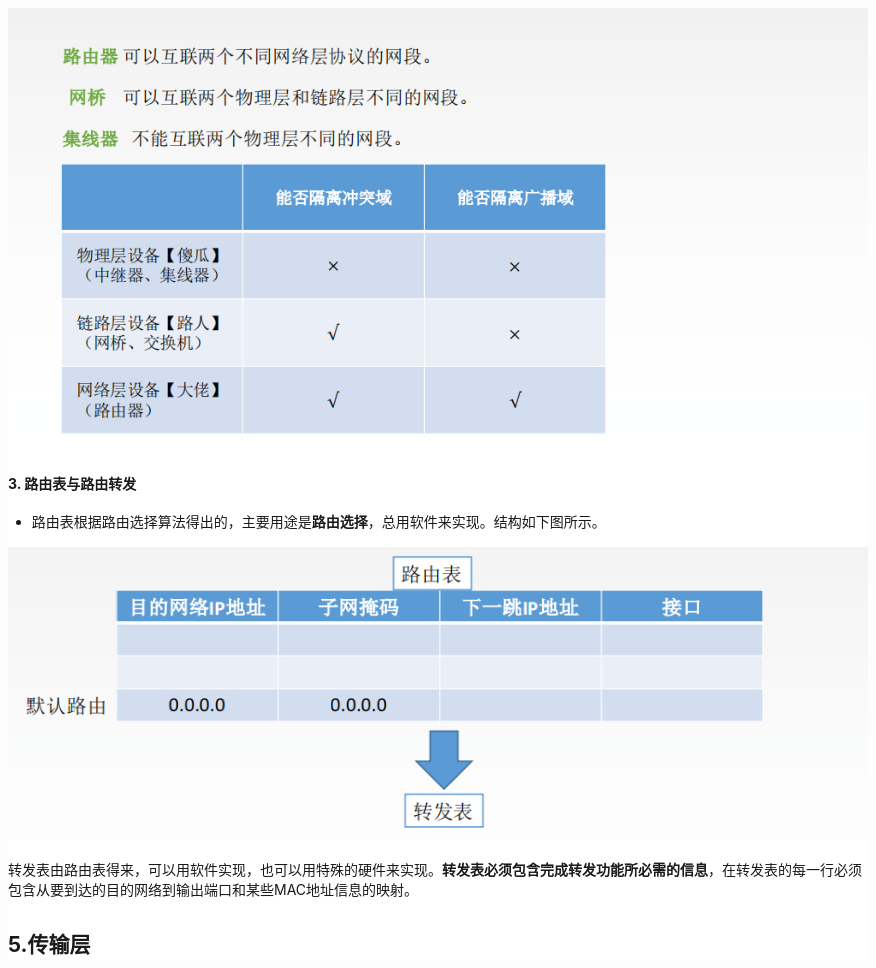 ![image-20210830140511416](source/images/%E7%BD%91%E7%BB%9C/57f26e2f4d3c9ac798e78193fb1f2c25.png)



#### 3. 路由表与路由转发

- 路由表根据路由选择算法得出的，主要用途是**路由选择**，总用软件来实现。结构如下图所示。

![image-20210830140625264](source/images/%E7%BD%91%E7%BB%9C/75e172682d64c24bc9c3203bfe38f6c2.png)

转发表由路由表得来，可以用软件实现，也可以用特殊的硬件来实现。**转发表必须包含完成转发功能所必需的信息**，在转发表的每一行必须包含从要到达的目的网络到输出端口和某些MAC地址信息的映射。







## 5.传输层
